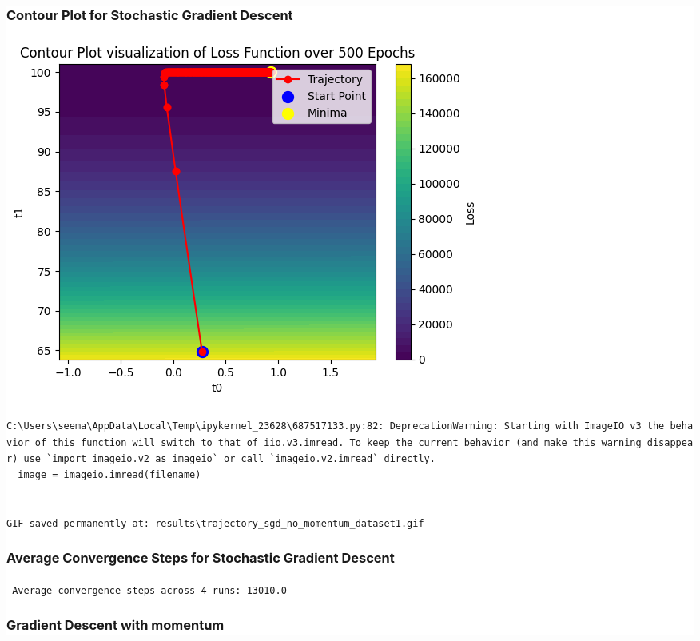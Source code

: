 

### Contour Plot for Stochastic Gradient Descent



    
![png](ML__A2_task1_newdataset1_files/ML__A2_task1_newdataset1_20_0.png)
    


    C:\Users\seema\AppData\Local\Temp\ipykernel_23628\687517133.py:82: DeprecationWarning: Starting with ImageIO v3 the behavior of this function will switch to that of iio.v3.imread. To keep the current behavior (and make this warning disappear) use `import imageio.v2 as imageio` or call `imageio.v2.imread` directly.
      image = imageio.imread(filename)
    

    GIF saved permanently at: results\trajectory_sgd_no_momentum_dataset1.gif
    

### Average Convergence Steps for Stochastic Gradient Descent



     Average convergence steps across 4 runs: 13010.0
    




    



###  Gradient Descent with momentum
